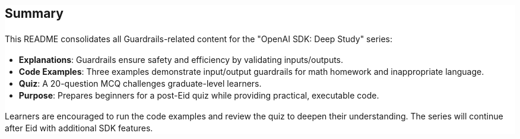 ## Summary
This README consolidates all Guardrails-related content for the "OpenAI SDK: Deep Study" series:
- **Explanations**: Guardrails ensure safety and efficiency by validating inputs/outputs.
- **Code Examples**: Three examples demonstrate input/output guardrails for math homework and inappropriate language.
- **Quiz**: A 20-question MCQ challenges graduate-level learners.
- **Purpose**: Prepares beginners for a post-Eid quiz while providing practical, executable code.

Learners are encouraged to run the code examples and review the quiz to deepen their understanding. The series will continue after Eid with additional SDK features.